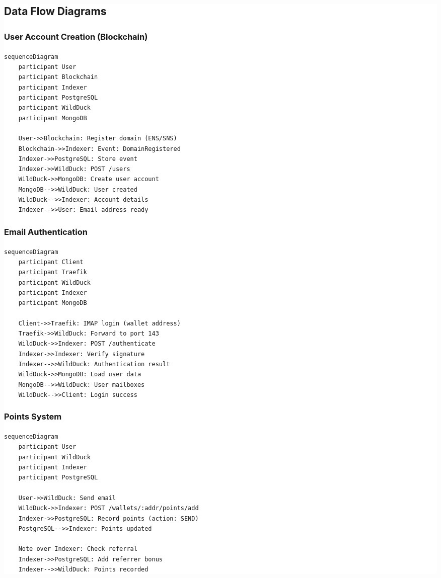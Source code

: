 ## Data Flow Diagrams

### User Account Creation (Blockchain)

```mermaid
sequenceDiagram
    participant User
    participant Blockchain
    participant Indexer
    participant PostgreSQL
    participant WildDuck
    participant MongoDB

    User->>Blockchain: Register domain (ENS/SNS)
    Blockchain->>Indexer: Event: DomainRegistered
    Indexer->>PostgreSQL: Store event
    Indexer->>WildDuck: POST /users
    WildDuck->>MongoDB: Create user account
    MongoDB-->>WildDuck: User created
    WildDuck-->>Indexer: Account details
    Indexer-->>User: Email address ready
```

### Email Authentication

```mermaid
sequenceDiagram
    participant Client
    participant Traefik
    participant WildDuck
    participant Indexer
    participant MongoDB

    Client->>Traefik: IMAP login (wallet address)
    Traefik->>WildDuck: Forward to port 143
    WildDuck->>Indexer: POST /authenticate
    Indexer->>Indexer: Verify signature
    Indexer-->>WildDuck: Authentication result
    WildDuck->>MongoDB: Load user data
    MongoDB-->>WildDuck: User mailboxes
    WildDuck-->>Client: Login success
```

### Points System

```mermaid
sequenceDiagram
    participant User
    participant WildDuck
    participant Indexer
    participant PostgreSQL

    User->>WildDuck: Send email
    WildDuck->>Indexer: POST /wallets/:addr/points/add
    Indexer->>PostgreSQL: Record points (action: SEND)
    PostgreSQL-->>Indexer: Points updated

    Note over Indexer: Check referral
    Indexer->>PostgreSQL: Add referrer bonus
    Indexer-->>WildDuck: Points recorded
```
